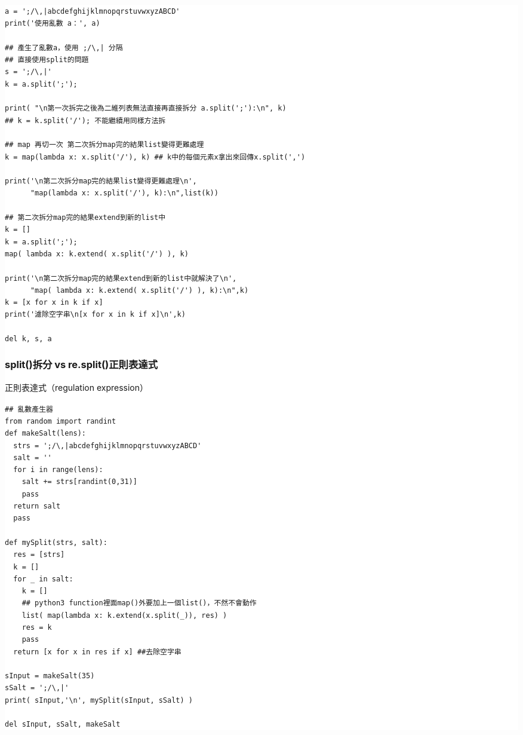
```
a = ';/\,|abcdefghijklmnopqrstuvwxyzABCD'
print('使用亂數 a：', a)

## 產生了亂數a，使用 ;/\,| 分隔
## 直接使用split的問題
s = ';/\,|'
k = a.split(';'); 

print( "\n第一次拆完之後為二維列表無法直接再直接拆分 a.split(';'):\n", k)
## k = k.split('/'); 不能繼續用同樣方法拆

## map 再切一次 第二次拆分map完的結果list變得更難處理
k = map(lambda x: x.split('/'), k) ## k中的每個元素x拿出來回傳x.split(',')

print('\n第二次拆分map完的結果list變得更難處理\n',
      "map(lambda x: x.split('/'), k):\n",list(k))

## 第二次拆分map完的結果extend到新的list中
k = []
k = a.split(';'); 
map( lambda x: k.extend( x.split('/') ), k)

print('\n第二次拆分map完的結果extend到新的list中就解決了\n',
      "map( lambda x: k.extend( x.split('/') ), k):\n",k)
k = [x for x in k if x]
print('濾除空字串\n[x for x in k if x]\n',k)

del k, s, a
```

### split()拆分 vs re.split()正則表達式

正則表達式（regulation expression）




```
## 亂數產生器
from random import randint
def makeSalt(lens):
  strs = ';/\,|abcdefghijklmnopqrstuvwxyzABCD'
  salt = ''
  for i in range(lens):
    salt += strs[randint(0,31)]
    pass
  return salt
  pass

def mySplit(strs, salt):
  res = [strs]
  k = []
  for _ in salt:
    k = []
    ## python3 function裡面map()外要加上一個list()，不然不會動作
    list( map(lambda x: k.extend(x.split(_)), res) )
    res = k
    pass
  return [x for x in res if x] ##去除空字串

sInput = makeSalt(35)
sSalt = ';/\,|'
print( sInput,'\n', mySplit(sInput, sSalt) )

del sInput, sSalt, makeSalt
```
